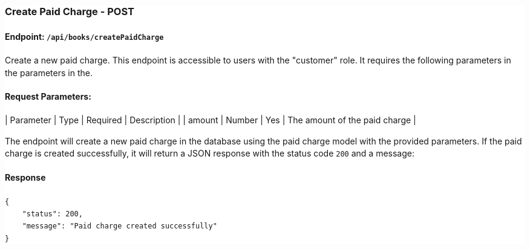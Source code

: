 ### Create Paid Charge - POST
#### Endpoint: `/api/books/createPaidCharge`
Create a new paid charge. This endpoint is accessible to users with the "customer" role. It requires the following parameters in the parameters in the.

#### Request Parameters:

| Parameter  | Type     | Required    | Description |
| amount     | Number   | Yes         | The amount  of the paid charge |

The endpoint will create a new paid charge in the database using the paid charge model with the provided parameters. If the paid charge is created successfully, it will return a JSON response with the status code `200` and a message:

####  Response

```
{
    "status": 200,
    "message": "Paid charge created successfully"
}
```









